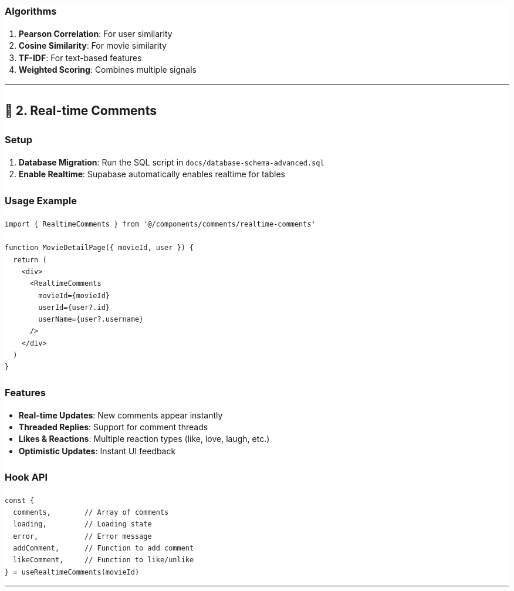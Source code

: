 ### Algorithms

1. **Pearson Correlation**: For user similarity
2. **Cosine Similarity**: For movie similarity
3. **TF-IDF**: For text-based features
4. **Weighted Scoring**: Combines multiple signals

---

## 💬 2. Real-time Comments

### Setup

1. **Database Migration**: Run the SQL script in `docs/database-schema-advanced.sql`
2. **Enable Realtime**: Supabase automatically enables realtime for tables

### Usage Example

```tsx
import { RealtimeComments } from '@/components/comments/realtime-comments'

function MovieDetailPage({ movieId, user }) {
  return (
    <div>
      <RealtimeComments
        movieId={movieId}
        userId={user?.id}
        userName={user?.username}
      />
    </div>
  )
}
```

### Features

- **Real-time Updates**: New comments appear instantly
- **Threaded Replies**: Support for comment threads
- **Likes & Reactions**: Multiple reaction types (like, love, laugh, etc.)
- **Optimistic Updates**: Instant UI feedback

### Hook API

```tsx
const {
  comments,        // Array of comments
  loading,         // Loading state
  error,           // Error message
  addComment,      // Function to add comment
  likeComment,     // Function to like/unlike
} = useRealtimeComments(movieId)
```

---